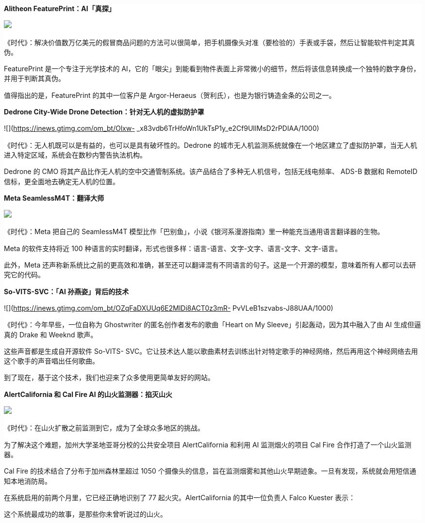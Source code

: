 **Alitheon FeaturePrint：AI「真探」**

![](https://inews.gtimg.com/om_bt/OZ1C2GYAh5ZpgVhpf0TlGIp2IWCPfpzSSNaJo5XL17DxIAA/1000)

《时代》：解决价值数万亿美元的假冒商品问题的方法可以很简单，把手机摄像头对准（要检验的）手表或手袋，然后让智能软件判定其真伪。

FeaturePrint 是一个专注于光学技术的
AI，它的「眼尖」到能看到物件表面上非常微小的细节，然后将该信息转换成一个独特的数字身份，并用于判断其真伪。

值得指出的是，FeaturePrint 的其中一位客户是 Argor-Heraeus（贺利氏），也是为银行铸造金条的公司之一。

**Dedrone City-Wide Drone Detection：针对无人机的虚拟防护罩**

![](https://inews.gtimg.com/om_bt/Olxw-
_x83vdb6TrHfoWn1UkTsP1y_e2Cf9UIlMsD2rPDIAA/1000)

《时代》：无人机既可以是有益的，也可以是具有破坏性的。Dedrone
的城市无人机监测系统就像在一个地区建立了虚拟防护罩，当无人机进入特定区域，系统会在数秒内警告执法机构。

Dedrone 的 CMO 将其产品比作无人机的空中交通管制系统。该产品结合了多种无人机信号，包括无线电频率、 ADS-B 数据和 RemoteID
信标，更全面地去确定无人机的位置。

**Meta SeamlessM4T：翻译大师**

![](https://inews.gtimg.com/om_bt/OIWmcLfa7JGFcQ1pxkuPmr7OMGB-17h2wKLyXFTwMS3KkAA/1000)

《时代》：Meta 把自己的 SeamlessM4T 模型比作「巴别鱼」，小说《银河系漫游指南》里一种能充当通用语言翻译器的生物。

Meta 的软件支持将近 100 种语言的实时翻译，形式也很多样：语言-语言、文字-文字、语言-文字、文字-语言。

此外，Meta 还声称新系统比之前的更高效和准确，甚至还可以翻译混有不同语言的句子。这是一个开源的模型，意味着所有人都可以去研究它的代码。

**So-VITS-SVC：「AI 孙燕姿」背后的技术**

![](https://inews.gtimg.com/om_bt/OZqFaDXUUq6E2MlDi8ACT0z3mR-
PvVLeB1szvabs-J88UAA/1000)

《时代》：今年早些，一位自称为 Ghostwriter 的匿名创作者发布的歌曲「Heart on My Sleeve」引起轰动，因为其中融入了由 AI
生成但逼真的 Drake 和 Weeknd 歌声。

这些声音都是生成自开源软件 So-VITS-
SVC。它让技术达人能以歌曲素材去训练出针对特定歌手的神经网络，然后再用这个神经网络去用这个歌手的声音唱出任何歌曲。

到了现在，基于这个技术，我们也迎来了众多使用更简单友好的网站。

**AlertCalifornia 和 Cal Fire AI 的山火监测器：掐灭山火**

![](https://inews.gtimg.com/om_bt/OO6seLWi2qF9yGAYY_7dAt4NnAvKZCSrya5FIUhee1iWoAA/1000)

《时代》：在山火扩散之前监测到它，成为了全球众多地区的挑战。

为了解决这个难题，加州大学圣地亚哥分校的公共安全项目 AlertCalifornia 和利用 AI 监测烟火的项目 Cal Fire
合作打造了一个山火监测器。

Cal Fire 的技术结合了分布于加州森林里超过 1050 个摄像头的信息，旨在监测烟雾和其他山火早期迹象。一旦有发现，系统就会用短信通知本地消防局。

在系统启用的前两个月里，它已经正确地识别了 77 起火灾。AlertCalifornia 的其中一位负责人 Falco Kuester 表示：

这个系统最成功的故事，是那些你未曾听说过的山火。
